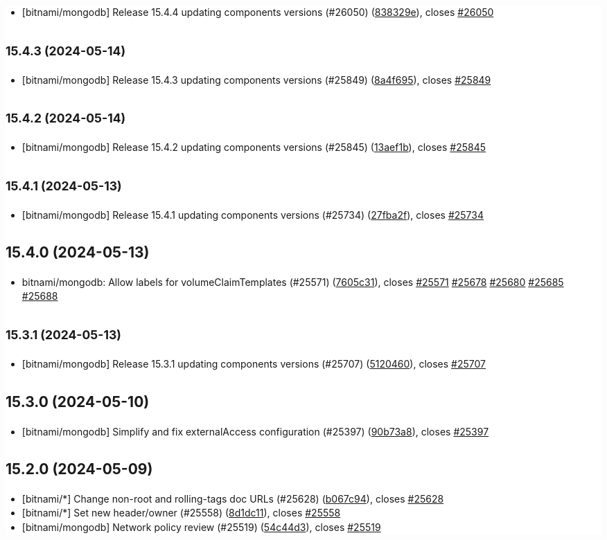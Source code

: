 * [bitnami/mongodb] Release 15.4.4 updating components versions (#26050) ([838329e](https://github.com/bitnami/charts/commit/838329ede3aa0b74f4c70b1b5c8b2663edb0d55f)), closes [#26050](https://github.com/bitnami/charts/issues/26050)

## <small>15.4.3 (2024-05-14)</small>

* [bitnami/mongodb] Release 15.4.3 updating components versions (#25849) ([8a4f695](https://github.com/bitnami/charts/commit/8a4f69561d3b3cc0865881e8e5361d6037b59345)), closes [#25849](https://github.com/bitnami/charts/issues/25849)

## <small>15.4.2 (2024-05-14)</small>

* [bitnami/mongodb] Release 15.4.2 updating components versions (#25845) ([13aef1b](https://github.com/bitnami/charts/commit/13aef1b55a85654cc2b489fd5d25f3ee99f74671)), closes [#25845](https://github.com/bitnami/charts/issues/25845)

## <small>15.4.1 (2024-05-13)</small>

* [bitnami/mongodb] Release 15.4.1 updating components versions (#25734) ([27fba2f](https://github.com/bitnami/charts/commit/27fba2f92b02d9dc5966784a4a6840b880e2d41a)), closes [#25734](https://github.com/bitnami/charts/issues/25734)

## 15.4.0 (2024-05-13)

* bitnami/mongodb: Allow labels for volumeClaimTemplates (#25571) ([7605c31](https://github.com/bitnami/charts/commit/7605c31a9ce6ef46639a5aee170e1ca33b620b15)), closes [#25571](https://github.com/bitnami/charts/issues/25571) [#25678](https://github.com/bitnami/charts/issues/25678) [#25680](https://github.com/bitnami/charts/issues/25680) [#25685](https://github.com/bitnami/charts/issues/25685) [#25688](https://github.com/bitnami/charts/issues/25688)

## <small>15.3.1 (2024-05-13)</small>

* [bitnami/mongodb] Release 15.3.1 updating components versions (#25707) ([5120460](https://github.com/bitnami/charts/commit/51204602b0fbf91fa10304c5213f33198b65de2e)), closes [#25707](https://github.com/bitnami/charts/issues/25707)

## 15.3.0 (2024-05-10)

* [bitnami/mongodb] Simplify and fix externalAccess configuration (#25397) ([90b73a8](https://github.com/bitnami/charts/commit/90b73a829a1c1d5b85fcfdee619fa8874b27999a)), closes [#25397](https://github.com/bitnami/charts/issues/25397)

## 15.2.0 (2024-05-09)

* [bitnami/*] Change non-root and rolling-tags doc URLs (#25628) ([b067c94](https://github.com/bitnami/charts/commit/b067c94f6bcde427863c197fd355f0b5ba12ff5b)), closes [#25628](https://github.com/bitnami/charts/issues/25628)
* [bitnami/*] Set new header/owner (#25558) ([8d1dc11](https://github.com/bitnami/charts/commit/8d1dc11f5fb30db6fba50c43d7af59d2f79deed3)), closes [#25558](https://github.com/bitnami/charts/issues/25558)
* [bitnami/mongodb] Network policy review (#25519) ([54c44d3](https://github.com/bitnami/charts/commit/54c44d3eb6cf08eebdb800a779dbc4fe77a1d40a)), closes [#25519](https://github.com/bitnami/charts/issues/25519)
